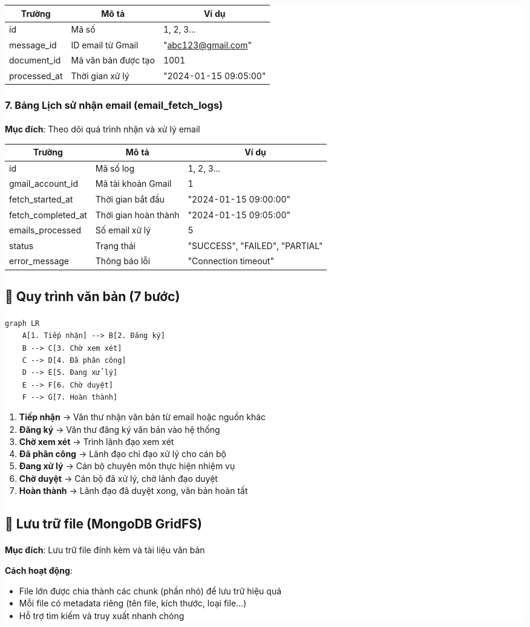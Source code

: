 | Trường | Mô tả | Ví dụ |
|--------|-------|-------|
| id | Mã số | 1, 2, 3... |
| message_id | ID email từ Gmail | "<abc123@gmail.com>" |
| document_id | Mã văn bản được tạo | 1001 |
| processed_at | Thời gian xử lý | "2024-01-15 09:05:00" |

### 7. Bảng Lịch sử nhận email (email_fetch_logs)
**Mục đích**: Theo dõi quá trình nhận và xử lý email

| Trường | Mô tả | Ví dụ |
|--------|-------|-------|
| id | Mã số log | 1, 2, 3... |
| gmail_account_id | Mã tài khoản Gmail | 1 |
| fetch_started_at | Thời gian bắt đầu | "2024-01-15 09:00:00" |
| fetch_completed_at | Thời gian hoàn thành | "2024-01-15 09:05:00" |
| emails_processed | Số email xử lý | 5 |
| status | Trạng thái | "SUCCESS", "FAILED", "PARTIAL" |
| error_message | Thông báo lỗi | "Connection timeout" |

## 🔄 Quy trình văn bản (7 bước)

```mermaid
graph LR
    A[1. Tiếp nhận] --> B[2. Đăng ký]
    B --> C[3. Chờ xem xét]
    C --> D[4. Đã phân công]
    D --> E[5. Đang xử lý]
    E --> F[6. Chờ duyệt]
    F --> G[7. Hoàn thành]
```

1. **Tiếp nhận** → Văn thư nhận văn bản từ email hoặc nguồn khác
2. **Đăng ký** → Văn thư đăng ký văn bản vào hệ thống
3. **Chờ xem xét** → Trình lãnh đạo xem xét
4. **Đã phân công** → Lãnh đạo chỉ đạo xử lý cho cán bộ
5. **Đang xử lý** → Cán bộ chuyên môn thực hiện nhiệm vụ
6. **Chờ duyệt** → Cán bộ đã xử lý, chờ lãnh đạo duyệt
7. **Hoàn thành** → Lãnh đạo đã duyệt xong, văn bản hoàn tất

## 📁 Lưu trữ file (MongoDB GridFS)

**Mục đích**: Lưu trữ file đính kèm và tài liệu văn bản

**Cách hoạt động**:
- File lớn được chia thành các chunk (phần nhỏ) để lưu trữ hiệu quả
- Mỗi file có metadata riêng (tên file, kích thước, loại file...)
- Hỗ trợ tìm kiếm và truy xuất nhanh chóng
